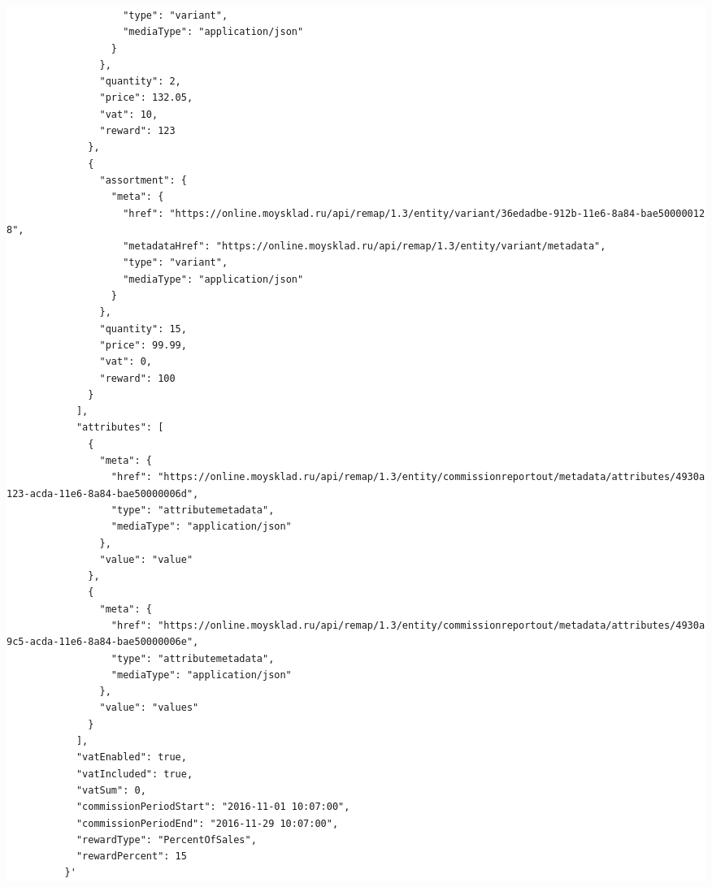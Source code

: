 ```shell
                    "type": "variant",
                    "mediaType": "application/json"
                  }
                },
                "quantity": 2,
                "price": 132.05,
                "vat": 10,
                "reward": 123
              },
              {
                "assortment": {
                  "meta": {
                    "href": "https://online.moysklad.ru/api/remap/1.3/entity/variant/36edadbe-912b-11e6-8a84-bae500000128",
                    "metadataHref": "https://online.moysklad.ru/api/remap/1.3/entity/variant/metadata",
                    "type": "variant",
                    "mediaType": "application/json"
                  }
                },
                "quantity": 15,
                "price": 99.99,
                "vat": 0,
                "reward": 100
              }
            ],
            "attributes": [
              {
                "meta": {
                  "href": "https://online.moysklad.ru/api/remap/1.3/entity/commissionreportout/metadata/attributes/4930a123-acda-11e6-8a84-bae50000006d",
                  "type": "attributemetadata",
                  "mediaType": "application/json"
                },
                "value": "value"
              },
              {
                "meta": {
                  "href": "https://online.moysklad.ru/api/remap/1.3/entity/commissionreportout/metadata/attributes/4930a9c5-acda-11e6-8a84-bae50000006e",
                  "type": "attributemetadata",
                  "mediaType": "application/json"
                },
                "value": "values"
              }
            ],
            "vatEnabled": true,
            "vatIncluded": true,
            "vatSum": 0,
            "commissionPeriodStart": "2016-11-01 10:07:00",
            "commissionPeriodEnd": "2016-11-29 10:07:00",
            "rewardType": "PercentOfSales",
            "rewardPercent": 15
          }'  
```
